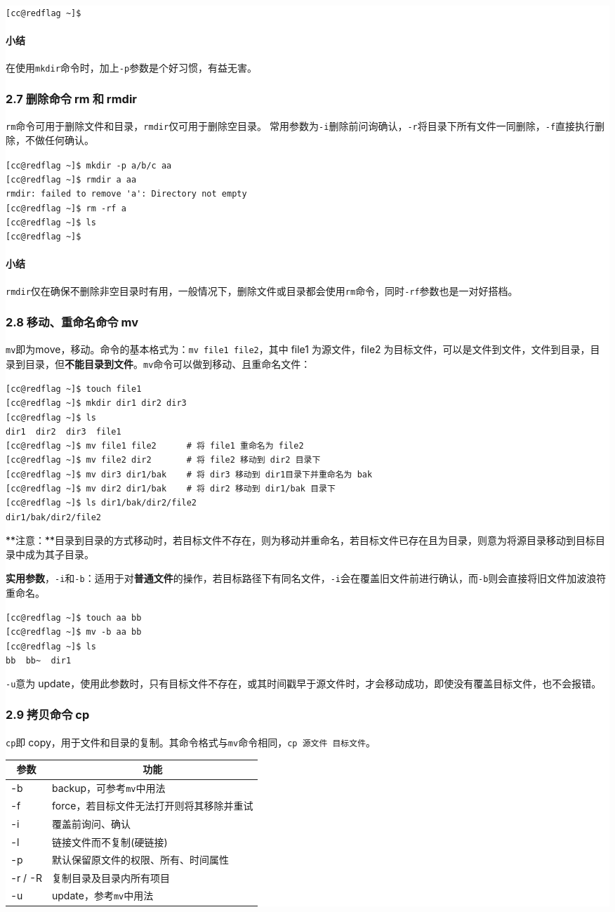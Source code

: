 ```
[cc@redflag ~]$ 
```
#### 小结
在使用`mkdir`命令时，加上`-p`参数是个好习惯，有益无害。

### 2.7 删除命令 rm 和 rmdir
`rm`命令可用于删除文件和目录，`rmdir`仅可用于删除空目录。
常用参数为`-i`删除前问询确认，`-r`将目录下所有文件一同删除，`-f`直接执行删除，不做任何确认。
```
[cc@redflag ~]$ mkdir -p a/b/c aa
[cc@redflag ~]$ rmdir a aa 
rmdir: failed to remove 'a': Directory not empty
[cc@redflag ~]$ rm -rf a
[cc@redflag ~]$ ls
[cc@redflag ~]$
```
#### 小结
`rmdir`仅在确保不删除非空目录时有用，一般情况下，删除文件或目录都会使用`rm`命令，同时`-rf`参数也是一对好搭档。

### 2.8 移动、重命名命令 mv
`mv`即为move，移动。命令的基本格式为：`mv file1 file2`，其中 file1 为源文件，file2 为目标文件，可以是文件到文件，文件到目录，目录到目录，但**不能目录到文件**。`mv`命令可以做到移动、且重命名文件：
```
[cc@redflag ~]$ touch file1
[cc@redflag ~]$ mkdir dir1 dir2 dir3
[cc@redflag ~]$ ls
dir1  dir2  dir3  file1
[cc@redflag ~]$ mv file1 file2		# 将 file1 重命名为 file2
[cc@redflag ~]$ mv file2 dir2		# 将 file2 移动到 dir2 目录下
[cc@redflag ~]$ mv dir3 dir1/bak	# 将 dir3 移动到 dir1目录下并重命名为 bak
[cc@redflag ~]$ mv dir2 dir1/bak	# 将 dir2 移动到 dir1/bak 目录下
[cc@redflag ~]$ ls dir1/bak/dir2/file2
dir1/bak/dir2/file2
```
**注意：**目录到目录的方式移动时，若目标文件不存在，则为移动并重命名，若目标文件已存在且为目录，则意为将源目录移动到目标目录中成为其子目录。

**实用参数**，`-i`和`-b`：适用于对**普通文件**的操作，若目标路径下有同名文件，`-i`会在覆盖旧文件前进行确认，而`-b`则会直接将旧文件加波浪符重命名。
```
[cc@redflag ~]$ touch aa bb
[cc@redflag ~]$ mv -b aa bb
[cc@redflag ~]$ ls
bb  bb~  dir1
```
`-u`意为 update，使用此参数时，只有目标文件不存在，或其时间戳早于源文件时，才会移动成功，即使没有覆盖目标文件，也不会报错。

### 2.9 拷贝命令 cp
`cp`即 copy，用于文件和目录的复制。其命令格式与`mv`命令相同，`cp 源文件 目标文件`。

| 参数 | 功能 |
| - | - |
| -b | backup，可参考`mv`中用法 |
| -f | force，若目标文件无法打开则将其移除并重试 |
| -i | 覆盖前询问、确认 |
| -l | 链接文件而不复制(硬链接) |
| -p | 默认保留原文件的权限、所有、时间属性 |
| -r / -R | 复制目录及目录内所有项目 |
| -u | update，参考`mv`中用法 |